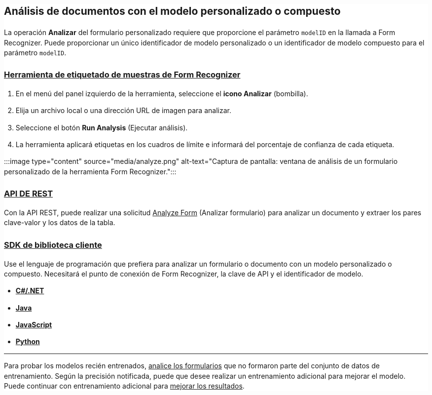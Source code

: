 
## <a name="analyze-documents-with-your-custom-or-composed-model"></a>Análisis de documentos con el modelo personalizado o compuesto

 La operación **Analizar** del formulario personalizado requiere que proporcione el parámetro `modelID` en la llamada a Form Recognizer. Puede proporcionar un único identificador de modelo personalizado o un identificador de modelo compuesto para el parámetro `modelID`.

### <a name="form-recognizer-sample-labeling-tool"></a>[**Herramienta de etiquetado de muestras de Form Recognizer**](#tab/fott)

1. En el menú del panel izquierdo de la herramienta, seleccione el **icono Analizar** (bombilla).

1. Elija un archivo local o una dirección URL de imagen para analizar.

1. Seleccione el botón **Run Analysis** (Ejecutar análisis).

1. La herramienta aplicará etiquetas en los cuadros de límite e informará del porcentaje de confianza de cada etiqueta.

:::image type="content" source="media/analyze.png" alt-text="Captura de pantalla: ventana de análisis de un formulario personalizado de la herramienta Form Recognizer.":::

### <a name="rest-api"></a>[**API DE REST**](#tab/rest-api)

Con la API REST, puede realizar una solicitud [Analyze Form](https://westus.dev.cognitive.microsoft.com/docs/services/form-recognizer-api-v2-1/operations/AnalyzeWithCustomForm) (Analizar formulario) para analizar un documento y extraer los pares clave-valor y los datos de la tabla.

### <a name="client-library-sdks"></a>[**SDK de biblioteca cliente**](#tab/sdks)

Use el lenguaje de programación que prefiera para analizar un formulario o documento con un modelo personalizado o compuesto. Necesitará el punto de conexión de Form Recognizer, la clave de API y el identificador de modelo.

* [**C#/.NET**](https://github.com/Azure/azure-sdk-for-net/blob/main/sdk/formrecognizer/Azure.AI.FormRecognizer/samples/Sample_ModelCompose.md)

* [**Java**](https://github.com/Azure/azure-sdk-for-java/blob/main/sdk/formrecognizer/azure-ai-formrecognizer/src/samples/java/com/azure/ai/formrecognizer/AnalyzeCustomDocumentFromUrl.java)

* [**JavaScript**](https://github.com/Azure/azure-sdk-for-js/blob/main/sdk/formrecognizer/ai-form-recognizer/samples/v3/javascript/recognizeCustomForm.js)

* [**Python**](https://github.com/Azure/azure-sdk-for-python/blob/main/sdk/formrecognizer/azure-ai-formrecognizer/samples/v3.1/sample_recognize_custom_forms.py)

---

Para probar los modelos recién entrenados, [analice los formularios](./quickstarts/try-sdk-rest-api.md#analyze-forms-with-a-custom-model) que no formaron parte del conjunto de datos de entrenamiento. Según la precisión notificada, puede que desee realizar un entrenamiento adicional para mejorar el modelo. Puede continuar con entrenamiento adicional para [mejorar los resultados](label-tool.md#improve-results).
